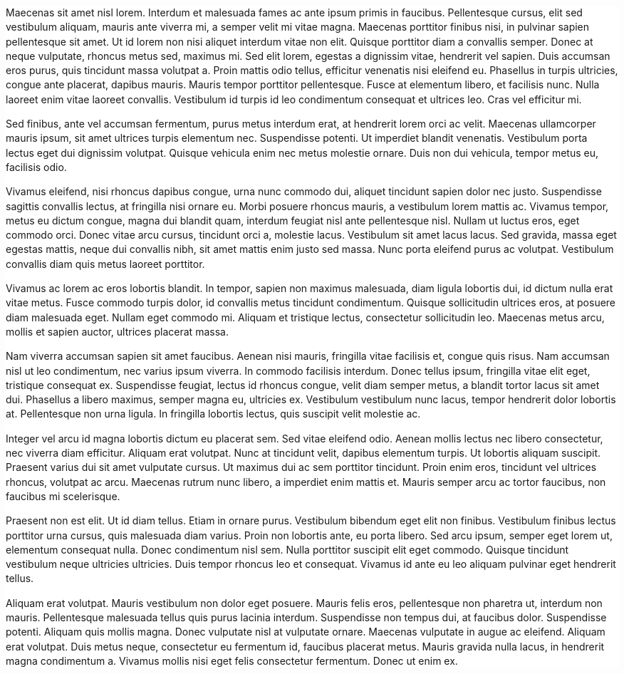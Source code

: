 Maecenas sit amet nisl lorem. Interdum et malesuada fames ac ante ipsum primis in faucibus. Pellentesque cursus, elit sed vestibulum aliquam, mauris ante viverra mi, a semper velit mi vitae magna. Maecenas porttitor finibus nisi, in pulvinar sapien pellentesque sit amet. Ut id lorem non nisi aliquet interdum vitae non elit. Quisque porttitor diam a convallis semper. Donec at neque vulputate, rhoncus metus sed, maximus mi. Sed elit lorem, egestas a dignissim vitae, hendrerit vel sapien. Duis accumsan eros purus, quis tincidunt massa volutpat a. Proin mattis odio tellus, efficitur venenatis nisi eleifend eu. Phasellus in turpis ultricies, congue ante placerat, dapibus mauris. Mauris tempor porttitor pellentesque. Fusce at elementum libero, et facilisis nunc. Nulla laoreet enim vitae laoreet convallis. Vestibulum id turpis id leo condimentum consequat et ultrices leo. Cras vel efficitur mi.

Sed finibus, ante vel accumsan fermentum, purus metus interdum erat, at hendrerit lorem orci ac velit. Maecenas ullamcorper mauris ipsum, sit amet ultrices turpis elementum nec. Suspendisse potenti. Ut imperdiet blandit venenatis. Vestibulum porta lectus eget dui dignissim volutpat. Quisque vehicula enim nec metus molestie ornare. Duis non dui vehicula, tempor metus eu, facilisis odio.

Vivamus eleifend, nisi rhoncus dapibus congue, urna nunc commodo dui, aliquet tincidunt sapien dolor nec justo. Suspendisse sagittis convallis lectus, at fringilla nisi ornare eu. Morbi posuere rhoncus mauris, a vestibulum lorem mattis ac. Vivamus tempor, metus eu dictum congue, magna dui blandit quam, interdum feugiat nisl ante pellentesque nisl. Nullam ut luctus eros, eget commodo orci. Donec vitae arcu cursus, tincidunt orci a, molestie lacus. Vestibulum sit amet lacus lacus. Sed gravida, massa eget egestas mattis, neque dui convallis nibh, sit amet mattis enim justo sed massa. Nunc porta eleifend purus ac volutpat. Vestibulum convallis diam quis metus laoreet porttitor.

Vivamus ac lorem ac eros lobortis blandit. In tempor, sapien non maximus malesuada, diam ligula lobortis dui, id dictum nulla erat vitae metus. Fusce commodo turpis dolor, id convallis metus tincidunt condimentum. Quisque sollicitudin ultrices eros, at posuere diam malesuada eget. Nullam eget commodo mi. Aliquam et tristique lectus, consectetur sollicitudin leo. Maecenas metus arcu, mollis et sapien auctor, ultrices placerat massa.

Nam viverra accumsan sapien sit amet faucibus. Aenean nisi mauris, fringilla vitae facilisis et, congue quis risus. Nam accumsan nisl ut leo condimentum, nec varius ipsum viverra. In commodo facilisis interdum. Donec tellus ipsum, fringilla vitae elit eget, tristique consequat ex. Suspendisse feugiat, lectus id rhoncus congue, velit diam semper metus, a blandit tortor lacus sit amet dui. Phasellus a libero maximus, semper magna eu, ultricies ex. Vestibulum vestibulum nunc lacus, tempor hendrerit dolor lobortis at. Pellentesque non urna ligula. In fringilla lobortis lectus, quis suscipit velit molestie ac.

Integer vel arcu id magna lobortis dictum eu placerat sem. Sed vitae eleifend odio. Aenean mollis lectus nec libero consectetur, nec viverra diam efficitur. Aliquam erat volutpat. Nunc at tincidunt velit, dapibus elementum turpis. Ut lobortis aliquam suscipit. Praesent varius dui sit amet vulputate cursus. Ut maximus dui ac sem porttitor tincidunt. Proin enim eros, tincidunt vel ultrices rhoncus, volutpat ac arcu. Maecenas rutrum nunc libero, a imperdiet enim mattis et. Mauris semper arcu ac tortor faucibus, non faucibus mi scelerisque.

Praesent non est elit. Ut id diam tellus. Etiam in ornare purus. Vestibulum bibendum eget elit non finibus. Vestibulum finibus lectus porttitor urna cursus, quis malesuada diam varius. Proin non lobortis ante, eu porta libero. Sed arcu ipsum, semper eget lorem ut, elementum consequat nulla. Donec condimentum nisl sem. Nulla porttitor suscipit elit eget commodo. Quisque tincidunt vestibulum neque ultricies ultricies. Duis tempor rhoncus leo et consequat. Vivamus id ante eu leo aliquam pulvinar eget hendrerit tellus.

Aliquam erat volutpat. Mauris vestibulum non dolor eget posuere. Mauris felis eros, pellentesque non pharetra ut, interdum non mauris. Pellentesque malesuada tellus quis purus lacinia interdum. Suspendisse non tempus dui, at faucibus dolor. Suspendisse potenti. Aliquam quis mollis magna. Donec vulputate nisl at vulputate ornare. Maecenas vulputate in augue ac eleifend. Aliquam erat volutpat. Duis metus neque, consectetur eu fermentum id, faucibus placerat metus. Mauris gravida nulla lacus, in hendrerit magna condimentum a. Vivamus mollis nisi eget felis consectetur fermentum. Donec ut enim ex.
